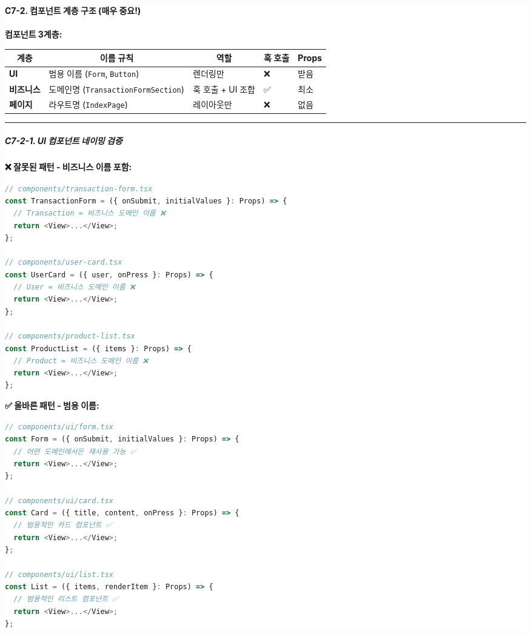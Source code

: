 #### C7-2. 컴포넌트 계층 구조 (매우 중요!)

**컴포넌트 3계층:**

| 계층 | 이름 규칙 | 역할 | 훅 호출 | Props |
|-----|----------|------|--------|-------|
| **UI** | 범용 이름 (`Form`, `Button`) | 렌더링만 | ❌ | 받음 |
| **비즈니스** | 도메인명 (`TransactionFormSection`) | 훅 호출 + UI 조합 | ✅ | 최소 |
| **페이지** | 라우트명 (`IndexPage`) | 레이아웃만 | ❌ | 없음 |

---

##### C7-2-1. UI 컴포넌트 네이밍 검증

**❌ 잘못된 패턴 - 비즈니스 이름 포함:**
```typescript
// components/transaction-form.tsx
const TransactionForm = ({ onSubmit, initialValues }: Props) => {
  // Transaction = 비즈니스 도메인 이름 ❌
  return <View>...</View>;
};

// components/user-card.tsx
const UserCard = ({ user, onPress }: Props) => {
  // User = 비즈니스 도메인 이름 ❌
  return <View>...</View>;
};

// components/product-list.tsx
const ProductList = ({ items }: Props) => {
  // Product = 비즈니스 도메인 이름 ❌
  return <View>...</View>;
};
```

**✅ 올바른 패턴 - 범용 이름:**
```typescript
// components/ui/form.tsx
const Form = ({ onSubmit, initialValues }: Props) => {
  // 어떤 도메인에서든 재사용 가능 ✅
  return <View>...</View>;
};

// components/ui/card.tsx
const Card = ({ title, content, onPress }: Props) => {
  // 범용적인 카드 컴포넌트 ✅
  return <View>...</View>;
};

// components/ui/list.tsx
const List = ({ items, renderItem }: Props) => {
  // 범용적인 리스트 컴포넌트 ✅
  return <View>...</View>;
};
```
